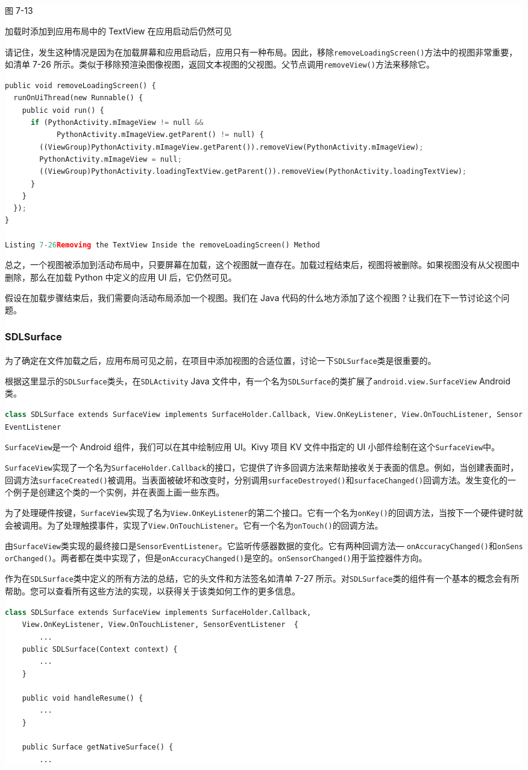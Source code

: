 图 7-13

加载时添加到应用布局中的 TextView 在应用启动后仍然可见

请记住，发生这种情况是因为在加载屏幕和应用启动后，应用只有一种布局。因此，移除`removeLoadingScreen()`方法中的视图非常重要，如清单 7-26 所示。类似于移除预渲染图像视图，返回文本视图的父视图。父节点调用`removeView()`方法来移除它。

```py
public void removeLoadingScreen() {
  runOnUiThread(new Runnable() {
    public void run() {
      if (PythonActivity.mImageView != null &&
            PythonActivity.mImageView.getParent() != null) {
        ((ViewGroup)PythonActivity.mImageView.getParent()).removeView(PythonActivity.mImageView);
        PythonActivity.mImageView = null;
        ((ViewGroup)PythonActivity.loadingTextView.getParent()).removeView(PythonActivity.loadingTextView);
      }
    }
  });
}

Listing 7-26Removing the TextView Inside the removeLoadingScreen() Method

```

总之，一个视图被添加到活动布局中，只要屏幕在加载，这个视图就一直存在。加载过程结束后，视图将被删除。如果视图没有从父视图中删除，那么在加载 Python 中定义的应用 UI 后，它仍然可见。

假设在加载步骤结束后，我们需要向活动布局添加一个视图。我们在 Java 代码的什么地方添加了这个视图？让我们在下一节讨论这个问题。

### SDLSurface

为了确定在文件加载之后，应用布局可见之前，在项目中添加视图的合适位置，讨论一下`SDLSurface`类是很重要的。

根据这里显示的`SDLSurface`类头，在`SDLActivity` Java 文件中，有一个名为`SDLSurface`的类扩展了`android.view.SurfaceView` Android 类。

```py
class SDLSurface extends SurfaceView implements SurfaceHolder.Callback, View.OnKeyListener, View.OnTouchListener, SensorEventListener

```

`SurfaceView`是一个 Android 组件，我们可以在其中绘制应用 UI。Kivy 项目 KV 文件中指定的 UI 小部件绘制在这个`SurfaceView`中。

`SurfaceView`实现了一个名为`SurfaceHolder.Callback`的接口，它提供了许多回调方法来帮助接收关于表面的信息。例如，当创建表面时，回调方法`surfaceCreated()`被调用。当表面被破坏和改变时，分别调用`surfaceDestroyed()`和`surfaceChanged()`回调方法。发生变化的一个例子是创建这个类的一个实例，并在表面上画一些东西。

为了处理硬件按键，`SurfaceView`实现了名为`View.OnKeyListener`的第二个接口。它有一个名为`onKey()`的回调方法，当按下一个硬件键时就会被调用。为了处理触摸事件，实现了`View.OnTouchListener`。它有一个名为`onTouch()`的回调方法。

由`SurfaceView`类实现的最终接口是`SensorEventListener`。它监听传感器数据的变化。它有两种回调方法— `onAccuracyChanged()`和`onSensorChanged()`。两者都在类中实现了，但是`onAccuracyChanged()`是空的。`onSensorChanged()`用于监控器件方向。

作为在`SDLSurface`类中定义的所有方法的总结，它的头文件和方法签名如清单 7-27 所示。对`SDLSurface`类的组件有一个基本的概念会有所帮助。您可以查看所有这些方法的实现，以获得关于该类如何工作的更多信息。

```py
class SDLSurface extends SurfaceView implements SurfaceHolder.Callback,
    View.OnKeyListener, View.OnTouchListener, SensorEventListener  {
        ...
    public SDLSurface(Context context) {
        ...
    }

    public void handleResume() {
        ...
    }

    public Surface getNativeSurface() {
        ...
```